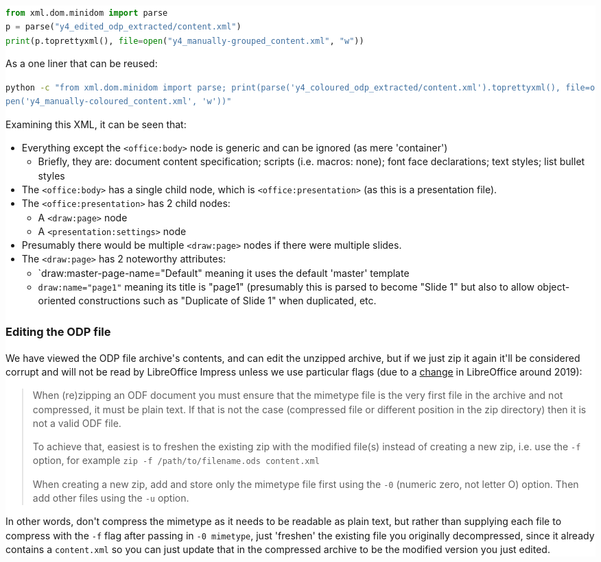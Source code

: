 ```py
from xml.dom.minidom import parse
p = parse("y4_edited_odp_extracted/content.xml")
print(p.toprettyxml(), file=open("y4_manually-grouped_content.xml", "w"))
```

As a one liner that can be reused:

```sh
python -c "from xml.dom.minidom import parse; print(parse('y4_coloured_odp_extracted/content.xml').toprettyxml(), file=open('y4_manually-coloured_content.xml', 'w'))"
```

Examining this XML, it can be seen that:

- Everything except the `<office:body>` node is generic and can be ignored (as mere 'container')
  - Briefly, they are: document content specification; scripts (i.e. macros: none); font face declarations; text styles; list bullet styles
- The `<office:body>` has a single child node, which is `<office:presentation>` (as this is a presentation file).
- The `<office:presentation>` has 2 child nodes:
  - A `<draw:page>` node
  - A `<presentation:settings>` node
- Presumably there would be multiple `<draw:page>` nodes if there were multiple slides.
- The `<draw:page>` has 2 noteworthy attributes:
  - `draw:master-page-name="Default" meaning it uses the default 'master' template
  - `draw:name="page1"` meaning its title is "page1" (presumably this is parsed to become "Slide 1" but also to allow object-oriented constructions
    such as "Duplicate of Slide 1" when duplicated, etc.

### Editing the ODP file

We have viewed the ODP file archive's contents, and can edit the unzipped archive, but if we just zip it again it'll be considered corrupt and
will not be read by LibreOffice Impress unless we use particular flags (due to a
[change](https://ask.libreoffice.org/en/question/185777/libreoffice-60-unzip-zip-open-document-file/) in LibreOffice around 2019):

> When (re)zipping an ODF document you must ensure that the mimetype file is
> the very first file in the archive and not compressed, it must be plain text.
> If that is not the case (compressed file or different position in the zip
> directory) then it is not a valid ODF file.
>
> To achieve that, easiest is to freshen the existing zip with the modified
> file(s) instead of creating a new zip, i.e. use the `-f` option, for example
> `zip -f /path/to/filename.ods content.xml`
>
> When creating a new zip, add and store only the mimetype file first using the
> `-0` (numeric zero, not letter O) option. Then add other files using the `-u` option.

In other words, don't compress the mimetype as it needs to be readable as plain text,
but rather than supplying each file to compress with the `-f` flag after passing in
`-0 mimetype`, just 'freshen' the existing file you originally decompressed,
since it already contains a `content.xml` so you can just update that in the
compressed archive to be the modified version you just edited.
